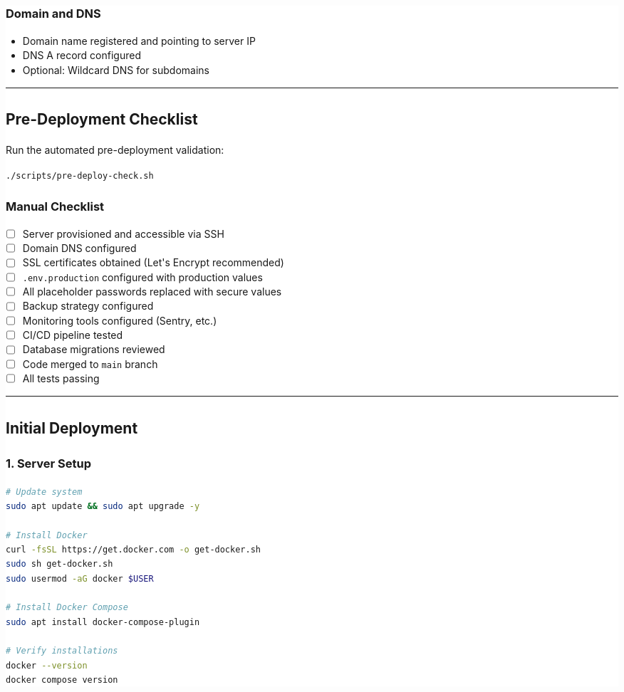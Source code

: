 ### Domain and DNS
- Domain name registered and pointing to server IP
- DNS A record configured
- Optional: Wildcard DNS for subdomains

---

## Pre-Deployment Checklist

Run the automated pre-deployment validation:

```bash
./scripts/pre-deploy-check.sh
```

### Manual Checklist

- [ ] Server provisioned and accessible via SSH
- [ ] Domain DNS configured
- [ ] SSL certificates obtained (Let's Encrypt recommended)
- [ ] `.env.production` configured with production values
- [ ] All placeholder passwords replaced with secure values
- [ ] Backup strategy configured
- [ ] Monitoring tools configured (Sentry, etc.)
- [ ] CI/CD pipeline tested
- [ ] Database migrations reviewed
- [ ] Code merged to `main` branch
- [ ] All tests passing

---

## Initial Deployment

### 1. Server Setup

```bash
# Update system
sudo apt update && sudo apt upgrade -y

# Install Docker
curl -fsSL https://get.docker.com -o get-docker.sh
sudo sh get-docker.sh
sudo usermod -aG docker $USER

# Install Docker Compose
sudo apt install docker-compose-plugin

# Verify installations
docker --version
docker compose version
```
